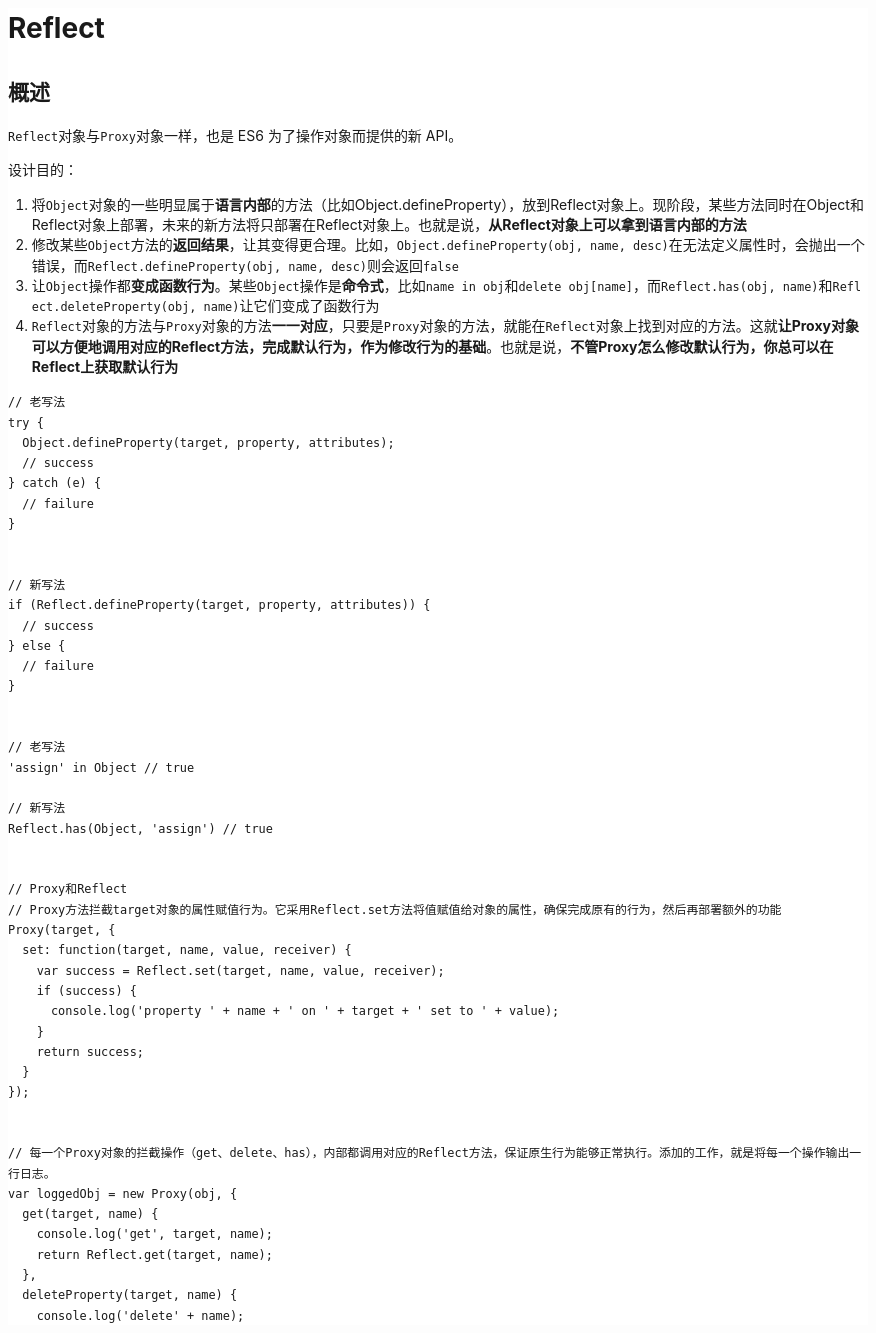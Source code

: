 # Reflect

## 概述

`Reflect`对象与`Proxy`对象一样，也是 ES6 为了操作对象而提供的新 API。

设计目的：

1. 将`Object`对象的一些明显属于**语言内部**的方法（比如Object.defineProperty），放到Reflect对象上。现阶段，某些方法同时在Object和Reflect对象上部署，未来的新方法将只部署在Reflect对象上。也就是说，**从Reflect对象上可以拿到语言内部的方法**
2. 修改某些`Object`方法的**返回结果**，让其变得更合理。比如，`Object.defineProperty(obj, name, desc)`在无法定义属性时，会抛出一个错误，而`Reflect.defineProperty(obj, name, desc)`则会返回`false`
3. 让`Object`操作都**变成函数行为**。某些`Object`操作是**命令式**，比如`name in obj`和`delete obj[name]`，而`Reflect.has(obj, name)`和`Reflect.deleteProperty(obj, name)`让它们变成了函数行为
4. `Reflect`对象的方法与`Proxy`对象的方法**一一对应**，只要是`Proxy`对象的方法，就能在`Reflect`对象上找到对应的方法。这就**让Proxy对象可以方便地调用对应的Reflect方法，完成默认行为，作为修改行为的基础**。也就是说，**不管Proxy怎么修改默认行为，你总可以在Reflect上获取默认行为**

``` JS
// 老写法
try {
  Object.defineProperty(target, property, attributes);
  // success
} catch (e) {
  // failure
}


// 新写法
if (Reflect.defineProperty(target, property, attributes)) {
  // success
} else {
  // failure
}


// 老写法
'assign' in Object // true

// 新写法
Reflect.has(Object, 'assign') // true


// Proxy和Reflect
// Proxy方法拦截target对象的属性赋值行为。它采用Reflect.set方法将值赋值给对象的属性，确保完成原有的行为，然后再部署额外的功能
Proxy(target, {
  set: function(target, name, value, receiver) {
    var success = Reflect.set(target, name, value, receiver);
    if (success) {
      console.log('property ' + name + ' on ' + target + ' set to ' + value);
    }
    return success;
  }
});


// 每一个Proxy对象的拦截操作（get、delete、has），内部都调用对应的Reflect方法，保证原生行为能够正常执行。添加的工作，就是将每一个操作输出一行日志。
var loggedObj = new Proxy(obj, {
  get(target, name) {
    console.log('get', target, name);
    return Reflect.get(target, name);
  },
  deleteProperty(target, name) {
    console.log('delete' + name);
```

  [Symbol.for('baz')]: 3,
  [Symbol.for('bing')]: 4,